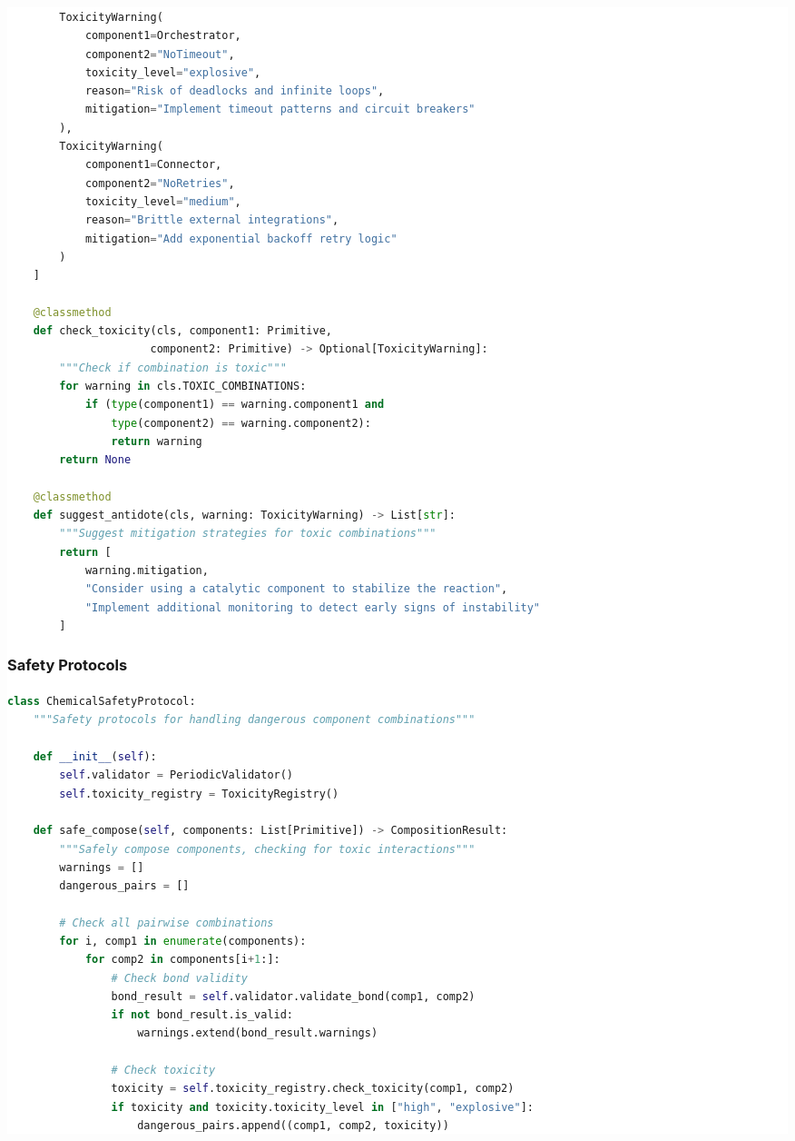 ```python
        ToxicityWarning(
            component1=Orchestrator,
            component2="NoTimeout",
            toxicity_level="explosive", 
            reason="Risk of deadlocks and infinite loops",
            mitigation="Implement timeout patterns and circuit breakers"
        ),
        ToxicityWarning(
            component1=Connector,
            component2="NoRetries",
            toxicity_level="medium",
            reason="Brittle external integrations",
            mitigation="Add exponential backoff retry logic"
        )
    ]
    
    @classmethod
    def check_toxicity(cls, component1: Primitive, 
                      component2: Primitive) -> Optional[ToxicityWarning]:
        """Check if combination is toxic"""
        for warning in cls.TOXIC_COMBINATIONS:
            if (type(component1) == warning.component1 and
                type(component2) == warning.component2):
                return warning
        return None
    
    @classmethod
    def suggest_antidote(cls, warning: ToxicityWarning) -> List[str]:
        """Suggest mitigation strategies for toxic combinations"""
        return [
            warning.mitigation,
            "Consider using a catalytic component to stabilize the reaction",
            "Implement additional monitoring to detect early signs of instability"
        ]
```

### Safety Protocols

```python
class ChemicalSafetyProtocol:
    """Safety protocols for handling dangerous component combinations"""
    
    def __init__(self):
        self.validator = PeriodicValidator()
        self.toxicity_registry = ToxicityRegistry()
    
    def safe_compose(self, components: List[Primitive]) -> CompositionResult:
        """Safely compose components, checking for toxic interactions"""
        warnings = []
        dangerous_pairs = []
        
        # Check all pairwise combinations
        for i, comp1 in enumerate(components):
            for comp2 in components[i+1:]:
                # Check bond validity
                bond_result = self.validator.validate_bond(comp1, comp2)
                if not bond_result.is_valid:
                    warnings.extend(bond_result.warnings)
                
                # Check toxicity
                toxicity = self.toxicity_registry.check_toxicity(comp1, comp2)
                if toxicity and toxicity.toxicity_level in ["high", "explosive"]:
                    dangerous_pairs.append((comp1, comp2, toxicity))
```